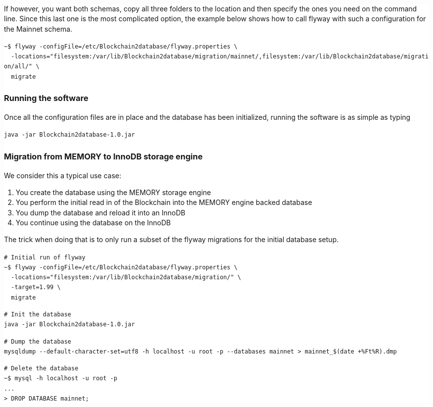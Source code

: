 If however, you want both schemas, copy all three folders to the location and
then specify the ones you need on the command line. Since this last one is the
most complicated option, the example below shows how to call flyway with such a
configuration for the Mainnet schema.


```
~$ flyway -configFile=/etc/Blockchain2database/flyway.properties \
  -locations="filesystem:/var/lib/Blockchain2database/migration/mainnet/,filesystem:/var/lib/Blockchain2database/migration/all/" \
  migrate
```

### Running the software

Once all the configuration files are in place and the database has been initialized, running the software is as simple as typing

```
java -jar Blockchain2database-1.0.jar
```

### Migration from MEMORY to InnoDB storage engine

We consider this a typical use case:

 1. You create the database using the MEMORY storage engine
 2. You perform the initial read in of the Blockchain into the MEMORY engine
    backed database
 3. You dump the database and reload it into an InnoDB
 4. You continue using the database on the InnoDB

The trick when doing that is to only run a subset of the flyway migrations for
the initial database setup.

```
# Initial run of flyway
~$ flyway -configFile=/etc/Blockchain2database/flyway.properties \
  -locations="filesystem:/var/lib/Blockchain2database/migration/" \
  -target=1.99 \
  migrate
```

```
# Init the database
java -jar Blockchain2database-1.0.jar
```

```
# Dump the database
mysqldump --default-character-set=utf8 -h localhost -u root -p --databases mainnet > mainnet_$(date +%Ft%R).dmp
```

```
# Delete the database
~$ mysql -h localhost -u root -p 
...
> DROP DATABASE mainnet;
```
